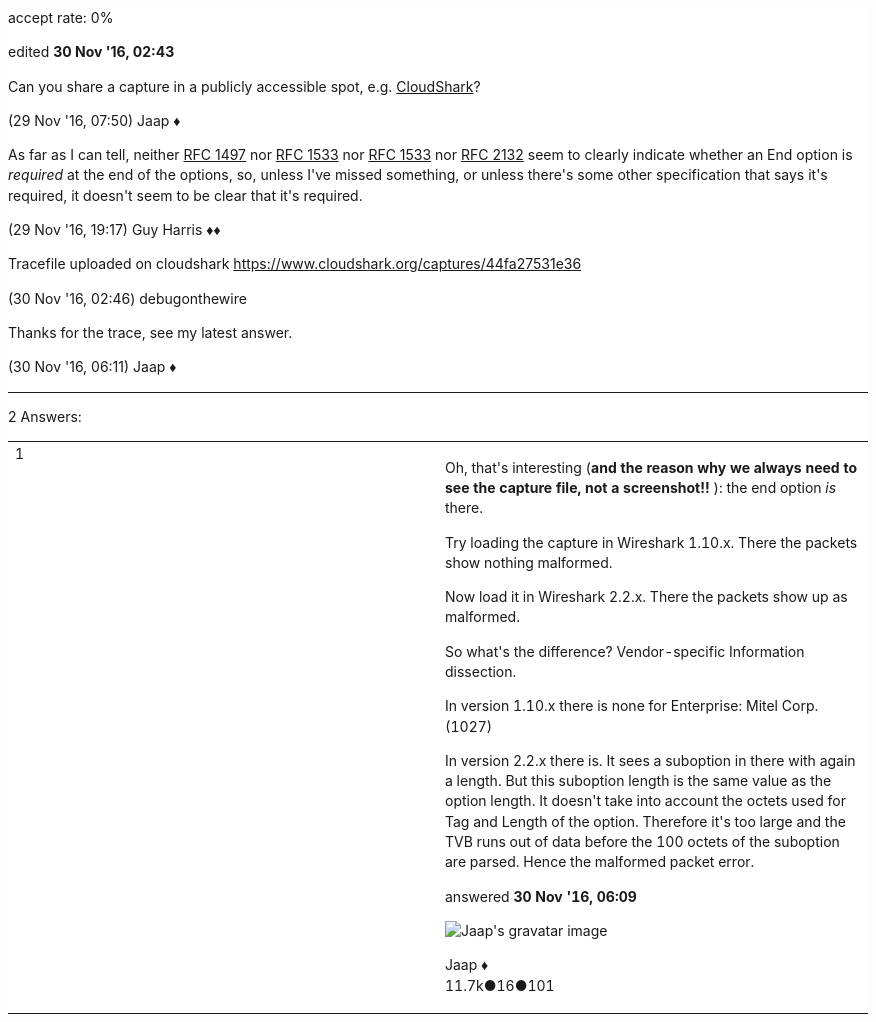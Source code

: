 <span class="accept_rate" title="Rate of the user&#39;s accepted answers">accept rate:</span> <span title="debugonthewire has no accepted answers">0%</span></p></img></div><div class="post-update-info post-update-info-edited"><p><span> edited <strong>30 Nov '16, 02:43</strong> </span></p></div></div><div id="comments-container-57695" class="comments-container"><span id="57707"></span><div id="comment-57707" class="comment"><div id="post-57707-score" class="comment-score"></div><div class="comment-text"><p>Can you share a capture in a publicly accessible spot, e.g. <a href="http://cloudshark.org">CloudShark</a>?</p></div><div id="comment-57707-info" class="comment-info"><span class="comment-age">(29 Nov '16, 07:50)</span> <span class="comment-user userinfo">Jaap ♦</span></div></div><span id="57717"></span><div id="comment-57717" class="comment"><div id="post-57717-score" class="comment-score"></div><div class="comment-text"><p>As far as I can tell, neither <a href="https://tools.ietf.org/html/rfc1497">RFC 1497</a> nor <a href="https://tools.ietf.org/html/rfc1533">RFC 1533</a> nor <a href="https://tools.ietf.org/html/rfc1533">RFC 1533</a> nor <a href="https://tools.ietf.org/html/rfc2132">RFC 2132</a> seem to clearly indicate whether an End option is <em>required</em> at the end of the options, so, unless I've missed something, or unless there's some other specification that says it's required, it doesn't seem to be clear that it's required.</p></div><div id="comment-57717-info" class="comment-info"><span class="comment-age">(29 Nov '16, 19:17)</span> <span class="comment-user userinfo">Guy Harris ♦♦</span></div></div><span id="57725"></span><div id="comment-57725" class="comment"><div id="post-57725-score" class="comment-score"></div><div class="comment-text"><p>Tracefile uploaded on cloudshark <a href="https://www.cloudshark.org/captures/44fa27531e36">https://www.cloudshark.org/captures/44fa27531e36</a></p></div><div id="comment-57725-info" class="comment-info"><span class="comment-age">(30 Nov '16, 02:46)</span> <span class="comment-user userinfo">debugonthewire</span></div></div><span id="57730"></span><div id="comment-57730" class="comment"><div id="post-57730-score" class="comment-score"></div><div class="comment-text"><p>Thanks for the trace, see my latest answer.</p></div><div id="comment-57730-info" class="comment-info"><span class="comment-age">(30 Nov '16, 06:11)</span> <span class="comment-user userinfo">Jaap ♦</span></div></div></div><div id="comment-tools-57695" class="comment-tools"></div><div class="clear"></div><div id="comment-57695-form-container" class="comment-form-container"></div><div class="clear"></div></div></td></tr></tbody></table>

------------------------------------------------------------------------

<div class="tabBar">

<span id="sort-top"></span>

<div class="headQuestions">

2 Answers:

</div>

</div>

<span id="57729"></span>

<div id="answer-container-57729" class="answer">

<table style="width:100%;"><colgroup><col style="width: 50%" /><col style="width: 50%" /></colgroup><tbody><tr class="odd"><td style="width: 30px; vertical-align: top"><div class="vote-buttons"><span id="post-57729-upvote" class="ajax-command post-vote up" rel="nofollow" title="I like this post (click again to cancel)"> </span><div id="post-57729-score" class="post-score" title="current number of votes">1</div><span id="post-57729-downvote" class="ajax-command post-vote down" rel="nofollow" title="I dont like this post (click again to cancel)"> </span></div></td><td><div class="item-right"><div class="answer-body"><p>Oh, that's interesting (<strong>and the reason why we always need to see the capture file, not a screenshot!!</strong> ): the end option <em>is</em> there.</p><p>Try loading the capture in Wireshark 1.10.x. There the packets show nothing malformed.</p><p>Now load it in Wireshark 2.2.x. There the packets show up as malformed.</p><p>So what's the difference? Vendor-specific Information dissection.</p><p>In version 1.10.x there is none for Enterprise: Mitel Corp. (1027)</p><p>In version 2.2.x there is. It sees a suboption in there with again a length. But this suboption length is the same value as the option length. It doesn't take into account the octets used for Tag and Length of the option. Therefore it's too large and the TVB runs out of data before the 100 octets of the suboption are parsed. Hence the malformed packet error.</p></div><div class="answer-controls post-controls"></div><div class="post-update-info-container"><div class="post-update-info post-update-info-user"><p>answered <strong>30 Nov '16, 06:09</strong></p><img src="https://secure.gravatar.com/avatar/2337f0406681e5c72ea0e6f1f0d6c0b0?s=32&amp;d=identicon&amp;r=g" class="gravatar" width="32" height="32" alt="Jaap&#39;s gravatar image" /><p><span>Jaap ♦</span><br />
<span class="score" title="11680 reputation points"><span>11.7k</span></span><span title="16 badges"><span class="silver">●</span><span class="badgecount">16</span></span><span title="101 badges"><span class="bronze">●</span><span class="badgecount">101</span></span><br />